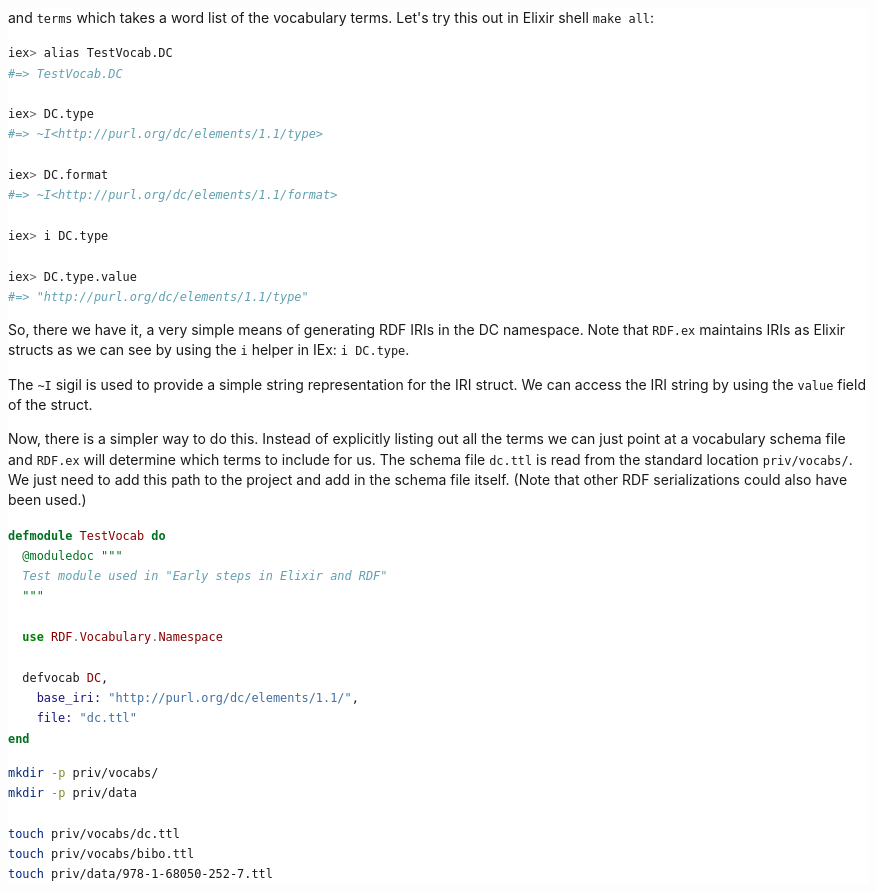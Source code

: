 and `terms` which takes a word list of the vocabulary terms.
Let's try this out in Elixir shell `make all`:

```bash
iex> alias TestVocab.DC
#=> TestVocab.DC

iex> DC.type
#=> ~I<http://purl.org/dc/elements/1.1/type>

iex> DC.format
#=> ~I<http://purl.org/dc/elements/1.1/format>

iex> i DC.type

iex> DC.type.value
#=> "http://purl.org/dc/elements/1.1/type"
```

So, there we have it, a very simple means of generating RDF IRIs in the
DC namespace. Note that `RDF.ex` maintains IRIs as Elixir structs as we
can see by using the `i` helper in IEx: `i DC.type`.

The `~I` sigil is used to provide a simple string representation for the
IRI struct. We can access the IRI string by using the `value` field of
the struct.

Now, there is a simpler way to do this. Instead of explicitly listing
out all the terms we can just point at a vocabulary schema file and
`RDF.ex` will determine which terms to include for us. The schema file
`dc.ttl` is read from the standard location `priv/vocabs/`. We just need
to add this path to the project and add in the schema file itself.
(Note that other RDF serializations could also have been used.)

```elixir
defmodule TestVocab do
  @moduledoc """
  Test module used in "Early steps in Elixir and RDF"
  """

  use RDF.Vocabulary.Namespace

  defvocab DC,
    base_iri: "http://purl.org/dc/elements/1.1/",
    file: "dc.ttl"
end
```

```bash
mkdir -p priv/vocabs/
mkdir -p priv/data

touch priv/vocabs/dc.ttl
touch priv/vocabs/bibo.ttl
touch priv/data/978-1-68050-252-7.ttl
```
